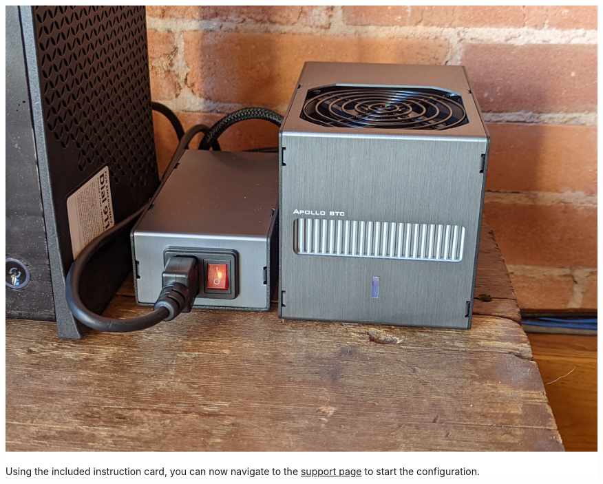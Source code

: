 ![](assets/apollo14_1.jpg)

Using the included instruction card, you can now navigate to the [support page](https://www.futurebit.io/apollo-btc-support) to start the configuration.
